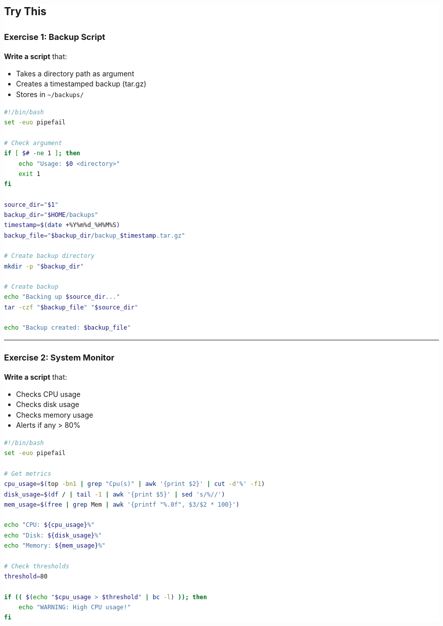 
## Try This

### Exercise 1: Backup Script

**Write a script** that:
- Takes a directory path as argument
- Creates a timestamped backup (tar.gz)
- Stores in `~/backups/`

```bash
#!/bin/bash
set -euo pipefail

# Check argument
if [ $# -ne 1 ]; then
    echo "Usage: $0 <directory>"
    exit 1
fi

source_dir="$1"
backup_dir="$HOME/backups"
timestamp=$(date +%Y%m%d_%H%M%S)
backup_file="$backup_dir/backup_$timestamp.tar.gz"

# Create backup directory
mkdir -p "$backup_dir"

# Create backup
echo "Backing up $source_dir..."
tar -czf "$backup_file" "$source_dir"

echo "Backup created: $backup_file"
```

---

### Exercise 2: System Monitor

**Write a script** that:
- Checks CPU usage
- Checks disk usage
- Checks memory usage
- Alerts if any > 80%

```bash
#!/bin/bash
set -euo pipefail

# Get metrics
cpu_usage=$(top -bn1 | grep "Cpu(s)" | awk '{print $2}' | cut -d'%' -f1)
disk_usage=$(df / | tail -1 | awk '{print $5}' | sed 's/%//')
mem_usage=$(free | grep Mem | awk '{printf "%.0f", $3/$2 * 100}')

echo "CPU: ${cpu_usage}%"
echo "Disk: ${disk_usage}%"
echo "Memory: ${mem_usage}%"

# Check thresholds
threshold=80

if (( $(echo "$cpu_usage > $threshold" | bc -l) )); then
    echo "WARNING: High CPU usage!"
fi

```